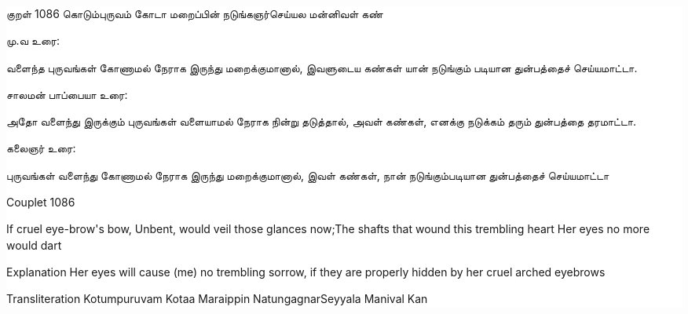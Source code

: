 
###













குறள்
1086
 கொடும்புருவம் கோடா மறைப்பின் நடுங்கஞர்செய்யல மன்னிவள் கண்




மு.வ உரை:

வளைந்த புருவங்கள் கோணாமல் நேராக இருந்து மறைக்குமானால்,  இவளுடைய கண்கள் யான் நடுங்கும் படியான  துன்பத்தைச் செய்யமாட்டா.




சாலமன் பாப்பையா உரை:

அதோ வளைந்து இருக்கும் புருவங்கள் வளையாமல் நேராக நின்று தடுத்தால், அவள் கண்கள், எனக்கு நடுக்கம் தரும் துன்பத்தை தரமாட்டா.




கலைஞர் உரை:

புருவங்கள் வளைந்து கோணாமல் நேராக இருந்து மறைக்குமானால், இவள் கண்கள், நான் நடுங்கும்படியான துன்பத்தைச் செய்யமாட்டா




Couplet
1086


If cruel eye-brow's bow, Unbent, would veil those glances now;The shafts that wound this trembling heart Her eyes no more would dart




Explanation
Her eyes will cause (me) no trembling sorrow, if they are properly hidden by her cruel arched eyebrows




Transliteration
Kotumpuruvam Kotaa  Maraippin  NatungagnarSeyyala  Manival  Kan




###



